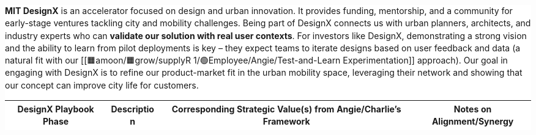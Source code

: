 **MIT DesignX** is an accelerator focused on design and urban innovation. It provides funding, mentorship, and a community for early-stage ventures tackling city and mobility challenges. Being part of DesignX connects us with urban planners, architects, and industry experts who can **validate our solution with real user contexts**. For investors like DesignX, demonstrating a strong vision and the ability to learn from pilot deployments is key – they expect teams to iterate designs based on user feedback and data (a natural fit with our [[🟧amoon/🟧grow/supplyR 1/🟢Employee/Angie/Test-and-Learn Experimentation]] approach). Our goal in engaging with DesignX is to refine our product-market fit in the urban mobility space, leveraging their network and showing that our concept can improve city life for customers.

| **DesignX Playbook Phase** | **Description**                                                                                                                            | **Corresponding Strategic Value(s) from Angie/Charlie’s Framework**                                                                                                                              | **Notes on Alignment/Synergy**                                                                                                                                                                                                                                                                                                                                                                                                                                                                                                                                                                                                                                                                                                                                                                                                                                                                                                                                                                                                                                                                                                                                                                                                                                                                                                                                                                                                                                                                                                                                                                                                                                                                                                                              |
| -------------------------- | ------------------------------------------------------------------------------------------------------------------------------------------ | ------------------------------------------------------------------------------------------------------------------------------------------------------------------------------------------------ | ----------------------------------------------------------------------------------------------------------------------------------------------------------------------------------------------------------------------------------------------------------------------------------------------------------------------------------------------------------------------------------------------------------------------------------------------------------------------------------------------------------------------------------------------------------------------------------------------------------------------------------------------------------------------------------------------------------------------------------------------------------------------------------------------------------------------------------------------------------------------------------------------------------------------------------------------------------------------------------------------------------------------------------------------------------------------------------------------------------------------------------------------------------------------------------------------------------------------------------------------------------------------------------------------------------------------------------------------------------------------------------------------------------------------------------------------------------------------------------------------------------------------------------------------------------------------------------------------------------------------------------------------------------------------------------------------------------------------------------------------------------- |
